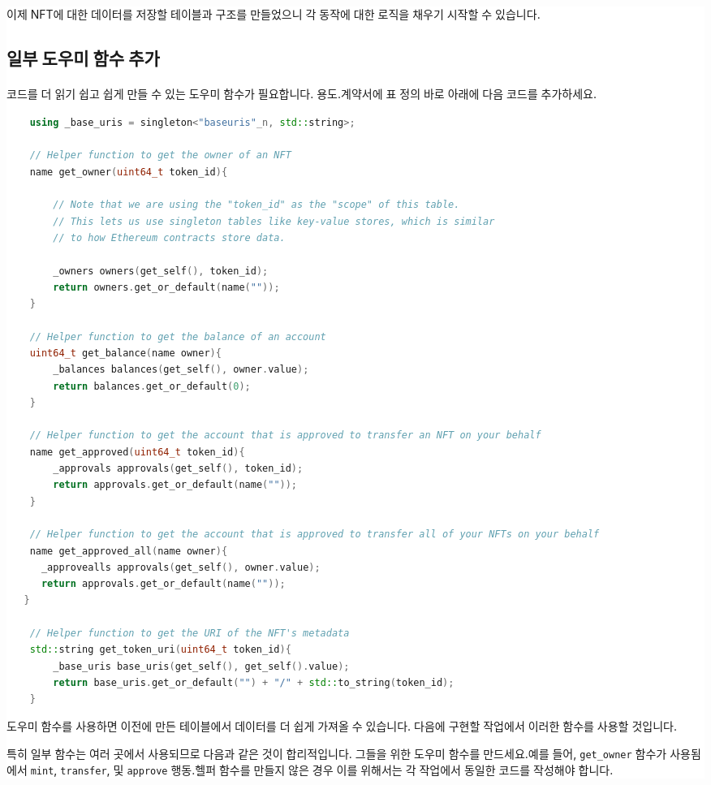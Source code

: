 이제 NFT에 대한 데이터를 저장할 테이블과 구조를 만들었으니
각 동작에 대한 로직을 채우기 시작할 수 있습니다.


## 일부 도우미 함수 추가

코드를 더 읽기 쉽고 쉽게 만들 수 있는 도우미 함수가 필요합니다.
용도.계약서에 표 정의 바로 아래에 다음 코드를 추가하세요.

```cpp
    using _base_uris = singleton<"baseuris"_n, std::string>;
    
    // Helper function to get the owner of an NFT
    name get_owner(uint64_t token_id){
        
        // Note that we are using the "token_id" as the "scope" of this table.
        // This lets us use singleton tables like key-value stores, which is similar
        // to how Ethereum contracts store data.
        
        _owners owners(get_self(), token_id);
        return owners.get_or_default(name(""));
    }
    
    // Helper function to get the balance of an account
    uint64_t get_balance(name owner){
        _balances balances(get_self(), owner.value);
        return balances.get_or_default(0);
    }
    
    // Helper function to get the account that is approved to transfer an NFT on your behalf
    name get_approved(uint64_t token_id){
        _approvals approvals(get_self(), token_id);
        return approvals.get_or_default(name(""));
    }
    
    // Helper function to get the account that is approved to transfer all of your NFTs on your behalf
    name get_approved_all(name owner){
      _approvealls approvals(get_self(), owner.value);
      return approvals.get_or_default(name(""));
   }
    
    // Helper function to get the URI of the NFT's metadata
    std::string get_token_uri(uint64_t token_id){
        _base_uris base_uris(get_self(), get_self().value);
        return base_uris.get_or_default("") + "/" + std::to_string(token_id);
    }
```

도우미 함수를 사용하면 이전에 만든 테이블에서 데이터를 더 쉽게 가져올 수 있습니다.
다음에 구현할 작업에서 이러한 함수를 사용할 것입니다.

특히 일부 함수는 여러 곳에서 사용되므로 다음과 같은 것이 합리적입니다.
그들을 위한 도우미 함수를 만드세요.예를 들어, `get_owner` 함수가 사용됨
에서 `mint`, `transfer`, 및 `approve` 행동.헬퍼 함수를 만들지 않은 경우
이를 위해서는 각 작업에서 동일한 코드를 작성해야 합니다.
